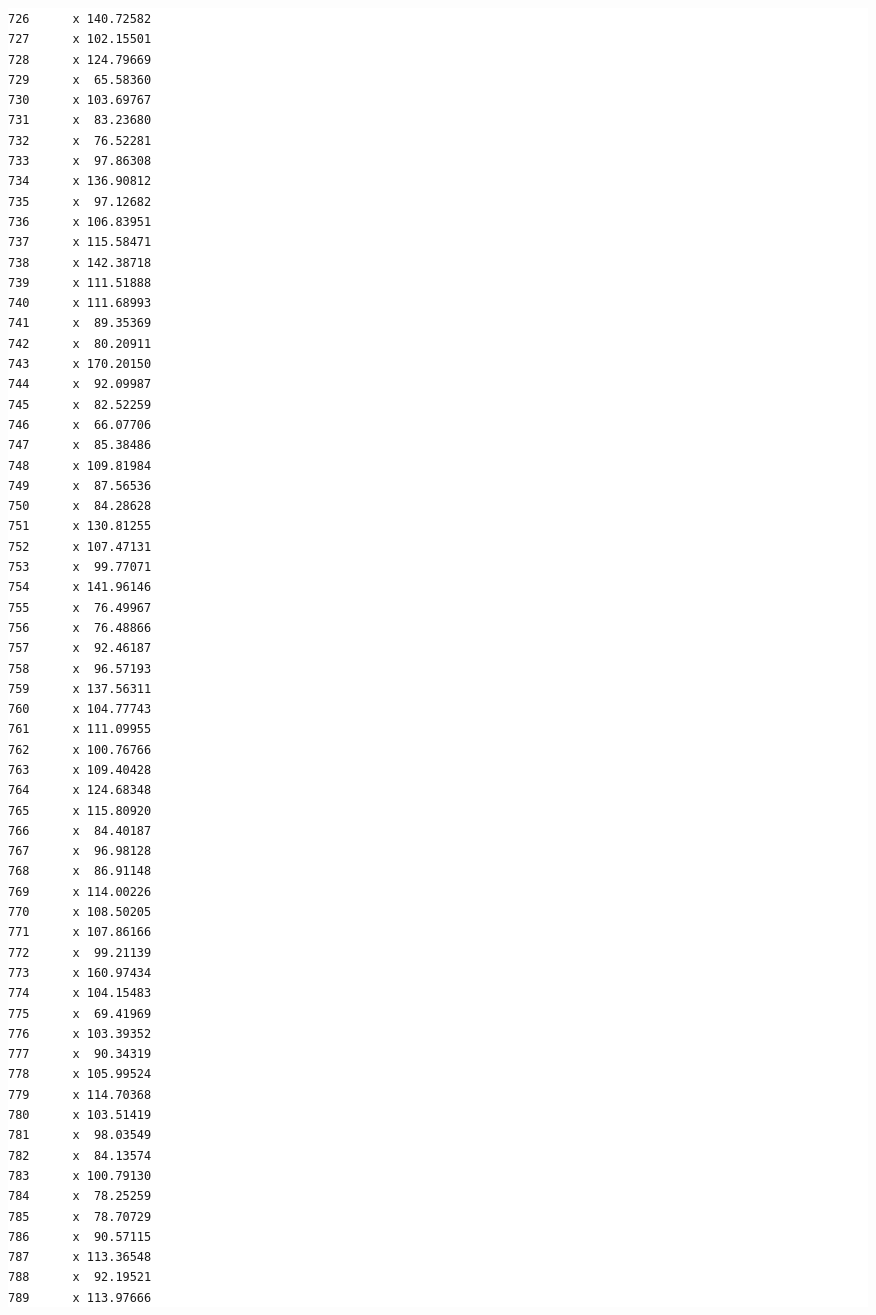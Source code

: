     726      x 140.72582
    727      x 102.15501
    728      x 124.79669
    729      x  65.58360
    730      x 103.69767
    731      x  83.23680
    732      x  76.52281
    733      x  97.86308
    734      x 136.90812
    735      x  97.12682
    736      x 106.83951
    737      x 115.58471
    738      x 142.38718
    739      x 111.51888
    740      x 111.68993
    741      x  89.35369
    742      x  80.20911
    743      x 170.20150
    744      x  92.09987
    745      x  82.52259
    746      x  66.07706
    747      x  85.38486
    748      x 109.81984
    749      x  87.56536
    750      x  84.28628
    751      x 130.81255
    752      x 107.47131
    753      x  99.77071
    754      x 141.96146
    755      x  76.49967
    756      x  76.48866
    757      x  92.46187
    758      x  96.57193
    759      x 137.56311
    760      x 104.77743
    761      x 111.09955
    762      x 100.76766
    763      x 109.40428
    764      x 124.68348
    765      x 115.80920
    766      x  84.40187
    767      x  96.98128
    768      x  86.91148
    769      x 114.00226
    770      x 108.50205
    771      x 107.86166
    772      x  99.21139
    773      x 160.97434
    774      x 104.15483
    775      x  69.41969
    776      x 103.39352
    777      x  90.34319
    778      x 105.99524
    779      x 114.70368
    780      x 103.51419
    781      x  98.03549
    782      x  84.13574
    783      x 100.79130
    784      x  78.25259
    785      x  78.70729
    786      x  90.57115
    787      x 113.36548
    788      x  92.19521
    789      x 113.97666